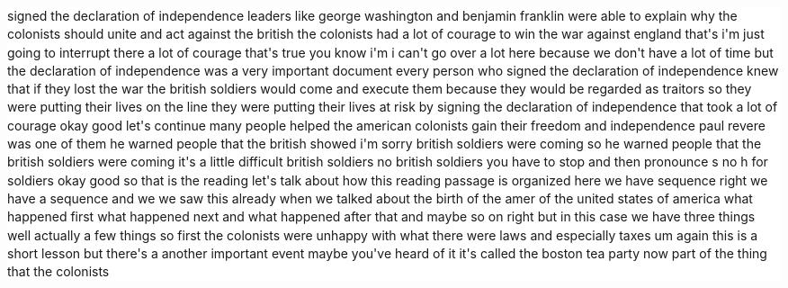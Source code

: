 signed the declaration of
independence leaders like george
washington
and benjamin franklin were able
to explain why the colonists
should unite and act against
the british
the colonists had a lot of courage to
win the war
against england that's i'm just going to
interrupt there
a lot of courage that's true you know
i'm i can't go over a lot here because
we don't have a lot of time
but the declaration of independence was
a very important document
every person who signed the declaration
of independence
knew that if they lost the war
the british soldiers would come and
execute them
because they would be regarded as
traitors so they were
putting their lives on the line they
were putting their lives
at risk by signing the declaration of
independence
that took a lot of courage okay good
let's continue
many people helped the american
colonists
gain their freedom and independence
paul revere was one of them he warned
people
that the british showed i'm sorry
british soldiers
were coming so he warned people that the
british
soldiers were coming it's a little
difficult british
soldiers no british soldiers you have to
stop
and then pronounce s no h for soldiers
okay good so that is the reading let's
talk about how this reading passage is
organized here we have sequence right we
have a
sequence and we we saw this already when
we talked about the birth of the amer
of the united states of america what
happened first
what happened next and what happened
after that and maybe so on right but in
this case we have three things well
actually a few things
so first the colonists were unhappy with
what there were laws and especially
taxes
um again this is a short lesson but
there's a
another important event maybe you've
heard of it
it's called the boston tea party now
part of the thing that the colonists